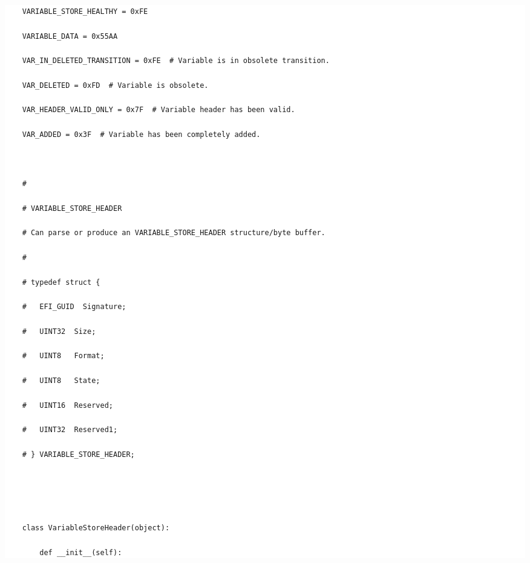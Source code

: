         VARIABLE_STORE_HEALTHY = 0xFE

        VARIABLE_DATA = 0x55AA

        VAR_IN_DELETED_TRANSITION = 0xFE  # Variable is in obsolete transition.

        VAR_DELETED = 0xFD  # Variable is obsolete.

        VAR_HEADER_VALID_ONLY = 0x7F  # Variable header has been valid.

        VAR_ADDED = 0x3F  # Variable has been completely added.

        

        #

        # VARIABLE_STORE_HEADER

        # Can parse or produce an VARIABLE_STORE_HEADER structure/byte buffer.

        #

        # typedef struct {

        #   EFI_GUID  Signature;

        #   UINT32  Size;

        #   UINT8   Format;

        #   UINT8   State;

        #   UINT16  Reserved;

        #   UINT32  Reserved1;

        # } VARIABLE_STORE_HEADER;

        

        

        class VariableStoreHeader(object):

            def __init__(self):
